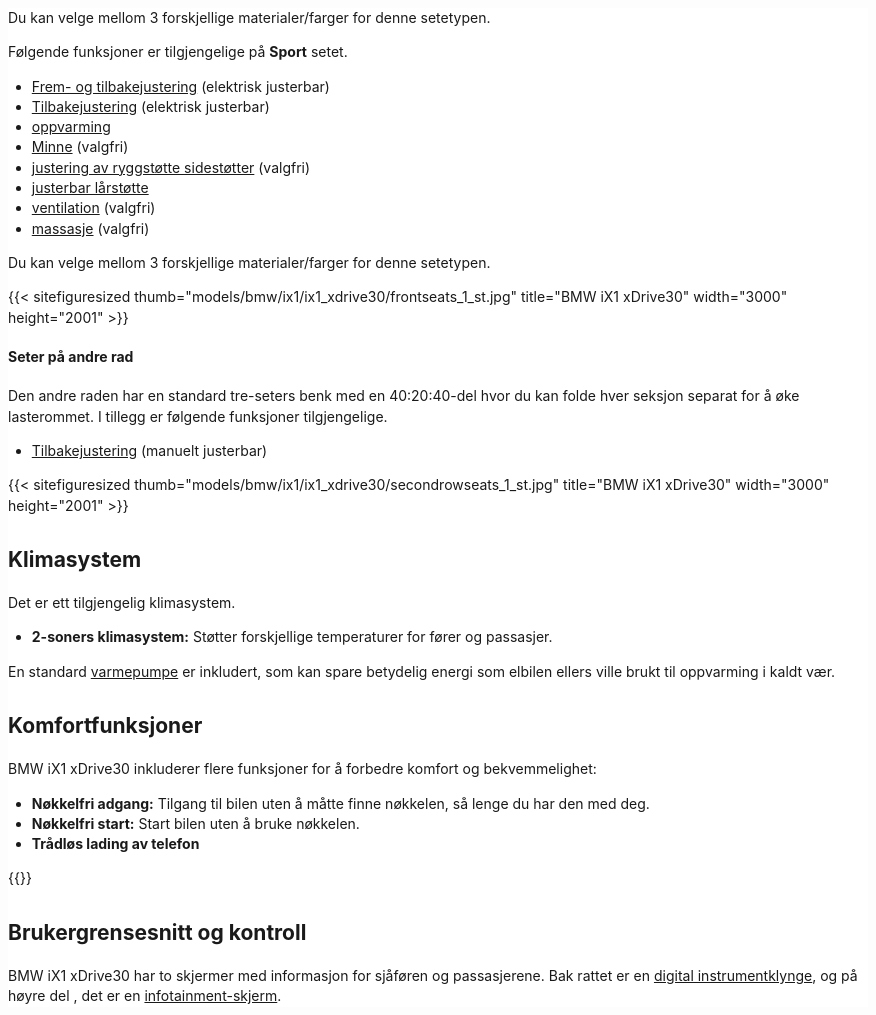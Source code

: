 Du kan velge mellom 3 forskjellige materialer/farger for denne setetypen.

Følgende funksjoner er tilgjengelige på **Sport** setet.

- [Frem- og tilbakejustering](../../../../technology/seats/adjustment/#fore-and-aft-adjustment) (elektrisk justerbar)
- [Tilbakejustering](../../../../technology/seats/adjustment/#recline-adjustment) (elektrisk justerbar)
- [oppvarming](../../../../technology/seats/adjustment/#heating)
- [Minne](../../../../technology/seats/adjustment/#seat-memory) (valgfri)
- [justering av ryggstøtte sidestøtter](../../../../technology/seats/adjustment/#backrest-side-bolster-adjustment) (valgfri)
- [justerbar lårstøtte](../../../../technology/seats/adjustment/#thigh-support-adjustment)
- [ventilation](../../../../technology/seats/adjustment/#ventilation) (valgfri)
- [massasje](../../../../technology/seats/adjustment/#massage) (valgfri)

Du kan velge mellom 3 forskjellige materialer/farger for denne setetypen.

{{< sitefiguresized thumb="models/bmw/ix1/ix1_xdrive30/frontseats_1_st.jpg" title="BMW iX1 xDrive30" width="3000" height="2001"  >}}

#### Seter på andre rad

Den andre raden har en standard tre-seters benk med en 40:20:40-del hvor du kan folde hver seksjon separat for å øke lasterommet. I tillegg er følgende funksjoner tilgjengelige.

- [Tilbakejustering](../../../../technology/seats/adjustment/#recline-adjustment) (manuelt justerbar)

{{< sitefiguresized thumb="models/bmw/ix1/ix1_xdrive30/secondrowseats_1_st.jpg" title="BMW iX1 xDrive30" width="3000" height="2001"  >}}

## Klimasystem

Det er ett tilgjengelig klimasystem.

- **2-soners klimasystem:** Støtter forskjellige temperaturer for fører og passasjer.

En standard [varmepumpe](../../../../technology/hvac/#varmepumpe) er inkludert, som kan spare betydelig energi som elbilen ellers ville brukt til oppvarming i kaldt vær.

## Komfortfunksjoner

BMW iX1 xDrive30 inkluderer flere funksjoner for å forbedre komfort og bekvemmelighet:

- **Nøkkelfri adgang:** Tilgang til bilen uten å måtte finne nøkkelen, så lenge du har den med deg.
- **Nøkkelfri start:** Start bilen uten å bruke nøkkelen.
- **Trådløs lading av telefon**

{{<evkxdisplayaddarticle />}}

## Brukergrensesnitt og kontroll

BMW iX1 xDrive30 har to skjermer med informasjon for sjåføren og passasjerene. Bak rattet er en [digital instrumentklynge](../../../../technology/userinterface/screens/#digital-instruments), og på høyre del , det er en [infotainment-skjerm](../../../../technology/userinterface/screens/#infotainment-skjerm).
